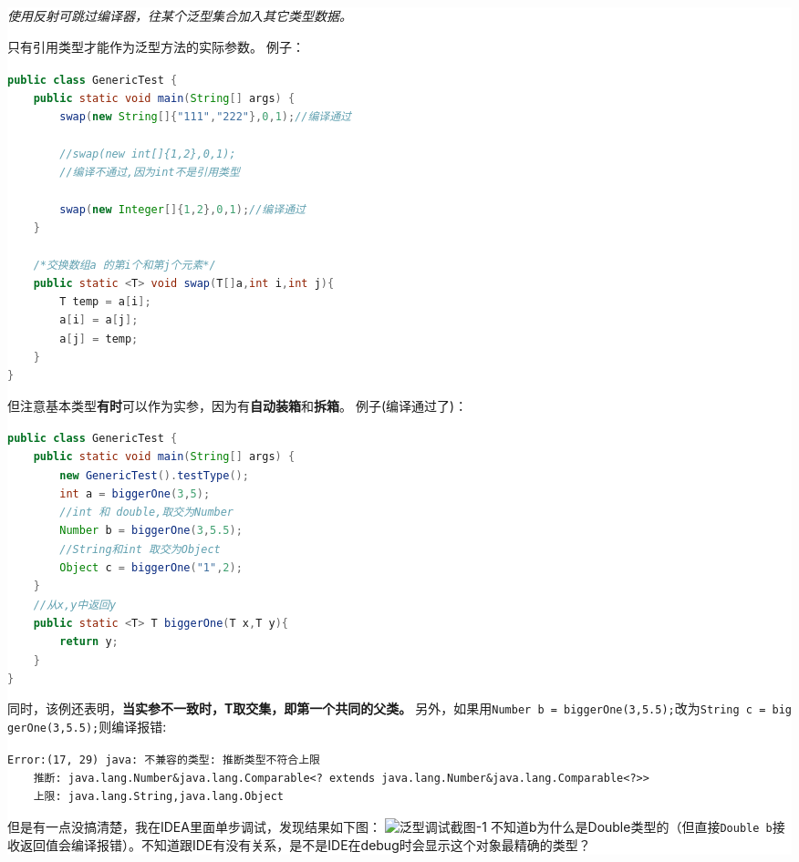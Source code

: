 *使用反射可跳过编译器，往某个泛型集合加入其它类型数据。*

只有引用类型才能作为泛型方法的实际参数。
例子：

```java
public class GenericTest {
    public static void main(String[] args) {
        swap(new String[]{"111","222"},0,1);//编译通过

        //swap(new int[]{1,2},0,1);
        //编译不通过,因为int不是引用类型

        swap(new Integer[]{1,2},0,1);//编译通过
    }

    /*交换数组a 的第i个和第j个元素*/
    public static <T> void swap(T[]a,int i,int j){
        T temp = a[i];
        a[i] = a[j];
        a[j] = temp;
    }
}
```

但注意基本类型**有时**可以作为实参，因为有**自动装箱**和**拆箱**。
例子(编译通过了)：

```java
public class GenericTest {
    public static void main(String[] args) {
        new GenericTest().testType();
        int a = biggerOne(3,5);
        //int 和 double,取交为Number
        Number b = biggerOne(3,5.5);
        //String和int 取交为Object
        Object c = biggerOne("1",2);
    }
    //从x,y中返回y
    public static <T> T biggerOne(T x,T y){
        return y;
    }
}
```

同时，该例还表明，**当实参不一致时，T取交集，即第一个共同的父类。**
另外，如果用`Number b = biggerOne(3,5.5);`改为`String c = biggerOne(3,5.5);`则编译报错:

```
Error:(17, 29) java: 不兼容的类型: 推断类型不符合上限
    推断: java.lang.Number&java.lang.Comparable<? extends java.lang.Number&java.lang.Comparable<?>>
    上限: java.lang.String,java.lang.Object
```

但是有一点没搞清楚，我在IDEA里面单步调试，发现结果如下图：
![泛型调试截图-1](http://blog.qiniu.brianway.site/javaSE_%E6%B3%9B%E5%9E%8B%E8%B0%83%E8%AF%95%E6%88%AA%E5%9B%BE-1.png)
不知道b为什么是Double类型的（但直接`Double b`接收返回值会编译报错）。不知道跟IDE有没有关系，是不是IDE在debug时会显示这个对象最精确的类型？
